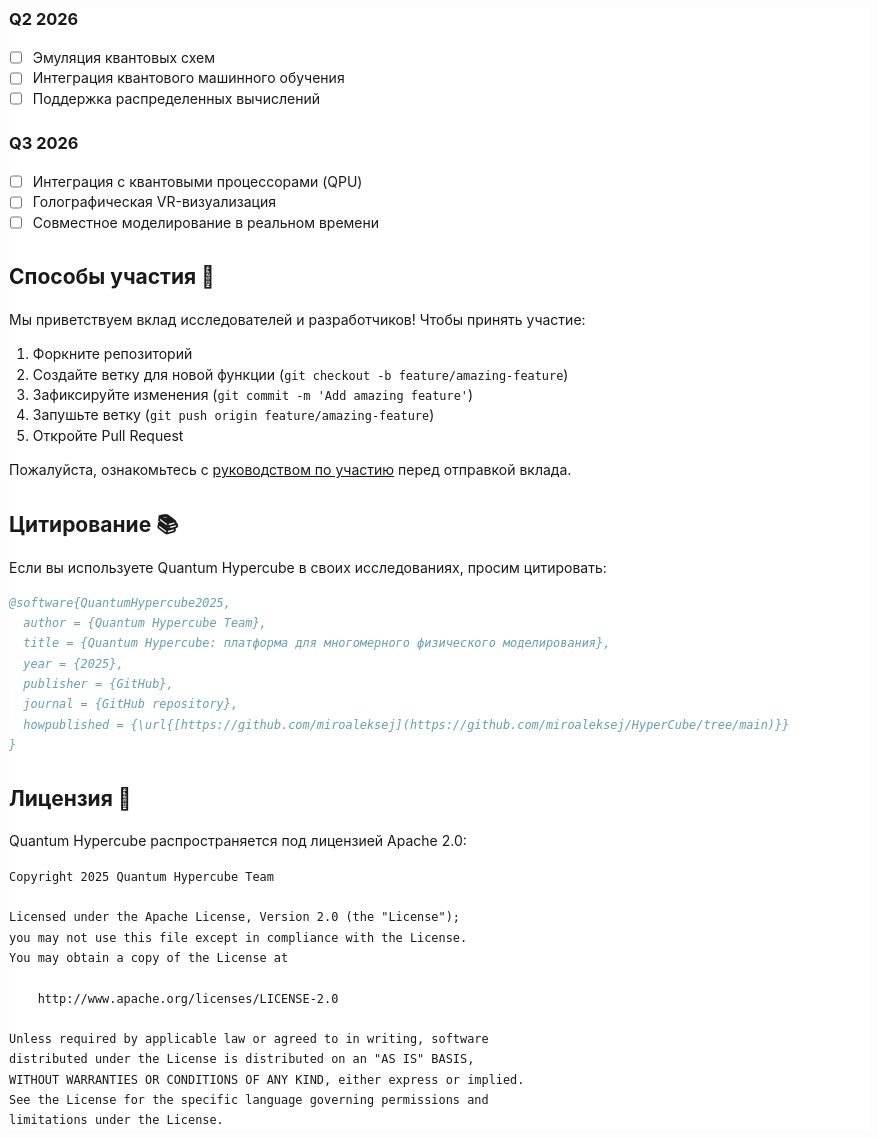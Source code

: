 ### Q2 2026
- [ ] Эмуляция квантовых схем
- [ ] Интеграция квантового машинного обучения
- [ ] Поддержка распределенных вычислений

### Q3 2026
- [ ] Интеграция с квантовыми процессорами (QPU)
- [ ] Голографическая VR-визуализация
- [ ] Совместное моделирование в реальном времени

## Способы участия 👥

Мы приветствуем вклад исследователей и разработчиков! Чтобы принять участие:

1. Форкните репозиторий
2. Создайте ветку для новой функции (`git checkout -b feature/amazing-feature`)
3. Зафиксируйте изменения (`git commit -m 'Add amazing feature'`)
4. Запушьте ветку (`git push origin feature/amazing-feature`)
5. Откройте Pull Request

Пожалуйста, ознакомьтесь с [руководством по участию](CONTRIBUTING.md) перед отправкой вклада.

## Цитирование 📚

Если вы используете Quantum Hypercube в своих исследованиях, просим цитировать:

```bibtex
@software{QuantumHypercube2025,
  author = {Quantum Hypercube Team},
  title = {Quantum Hypercube: платформа для многомерного физического моделирования},
  year = {2025},
  publisher = {GitHub},
  journal = {GitHub repository},
  howpublished = {\url{[https://github.com/miroaleksej](https://github.com/miroaleksej/HyperCube/tree/main)}}
}
```

## Лицензия 📄

Quantum Hypercube распространяется под лицензией Apache 2.0:

```
Copyright 2025 Quantum Hypercube Team

Licensed under the Apache License, Version 2.0 (the "License");
you may not use this file except in compliance with the License.
You may obtain a copy of the License at

    http://www.apache.org/licenses/LICENSE-2.0

Unless required by applicable law or agreed to in writing, software
distributed under the License is distributed on an "AS IS" BASIS,
WITHOUT WARRANTIES OR CONDITIONS OF ANY KIND, either express or implied.
See the License for the specific language governing permissions and
limitations under the License.
```
